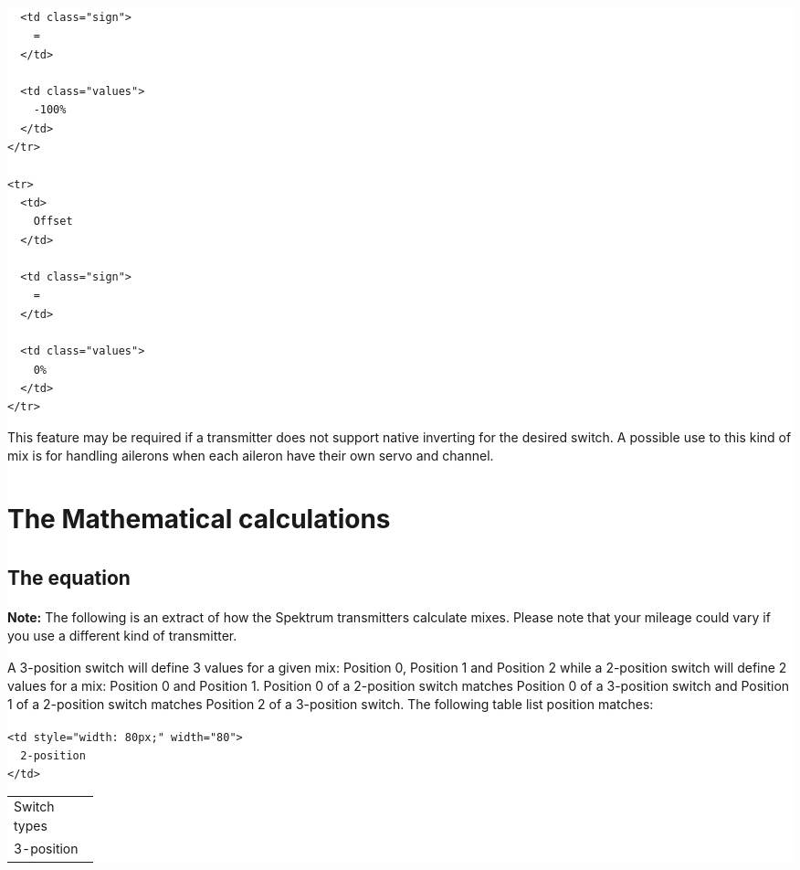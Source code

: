       <td class="sign">
        =
      </td>
      
      <td class="values">
        -100%
      </td>
    </tr>
    
    <tr>
      <td>
        Offset
      </td>
      
      <td class="sign">
        =
      </td>
      
      <td class="values">
        0%
      </td>
    </tr>
  </table>
</div> This feature may be required if a transmitter does not support native inverting for the desired switch. A possible use to this kind of mix is for handling ailerons when each aileron have their own servo and channel. 

# <span id="The_Mathematical_calculations">The Mathematical calculations</span>

## <span id="The_equation">The equation</span>

<p class="pleasenote">
  <strong>Note:</strong> The following is an extract of how the Spektrum transmitters calculate mixes. Please note that your mileage could vary if you use a different kind of transmitter.
</p> A 3-position switch will define 3 values for a given mix: Position 0, Position 1 and Position 2 while a 2-position switch will define 2 values for a mix: Position 0 and Position 1. Position 0 of a 2-position switch matches Position 0 of a 3-position switch and Position 1 of a 2-position switch matches Position 2 of a 3-position switch. The following table list position matches: 

<table class="generictable" border="0" cellspacing="0" cellpadding="0">
  <tr class="headerrow">
    <td colspan="2">
      Switch types
    </td>
  </tr>
  
  <tr class="headerrow">
    <td style="width: 80px;" width="80">
      3-position
    </td>
    
    <td style="width: 80px;" width="80">
      2-position
    </td>
  </tr>
  